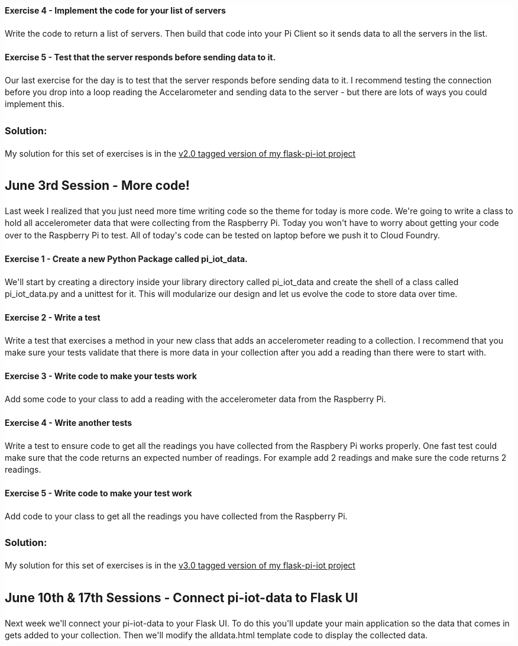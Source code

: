 #### Exercise 4 - Implement the code for your list of servers
Write the code to return a list of servers.  Then build that code into your Pi Client so it sends data to all the servers in the list.

#### Exercise 5 - Test that the server responds before sending data to it.
Our last exercise for the day is to test that the server responds before sending data to it.  I recommend testing the connection before you drop into a loop reading the Accelarometer and sending data to the server - but there are lots of ways you could implement this.

### Solution:
My solution for this set of exercises is in the [v2.0 tagged version of my flask-pi-iot project](https://github.com/JohnFunkCode/flask-pi-iot/tree/v2.0/pi_client)

## June 3rd Session - More code!
Last week I realized that you just need more time writing code so the theme for today is more code.  We're going to write a class to hold all accelerometer data that were collecting from the Raspberry Pi.  Today you won't have to worry about getting your code over to the Raspberry Pi to test.  All of today's code can be tested on laptop before we push it to Cloud Foundry.

#### Exercise 1 - Create a new Python Package called pi_iot_data.
We'll start by creating a directory inside your library directory called pi_iot_data and create the shell of a class called pi_iot_data.py and a unittest for it.  This will modularize our design and let us evolve the code to store data over time.

#### Exercise 2 - Write a test
Write a test that exercises a method in your new class that adds an accelerometer reading to a collection.  I recommend that you make sure your tests validate that there is more data in your collection after you add a reading than there were to start with.

#### Exercise 3 - Write code to make your tests work
Add some code to your class to add a reading with the accelerometer data from the Raspberry Pi.  

#### Exercise 4 - Write another tests
Write a test to ensure code to get all the readings you have collected from the Raspbery Pi works properly.  One fast test could make sure that the code returns an expected number of readings.  For example add 2 readings and make sure the code returns 2 readings.

#### Exercise 5 - Write code to make your test work
Add code to your class to get all the readings you have collected from the Raspberry Pi.

### Solution:
My solution for this set of exercises is in the [v3.0 tagged version of my flask-pi-iot project](https://github.com/JohnFunkCode/flask-pi-iot/tree/V3.0/library/pi_iot_data)

## June 10th & 17th Sessions - Connect pi-iot-data to Flask UI
Next week we'll connect your pi-iot-data to your Flask UI.  To do this you'll update your main application so the data that comes in gets added to your collection.  Then we'll modify the alldata.html template code to display the collected data.
